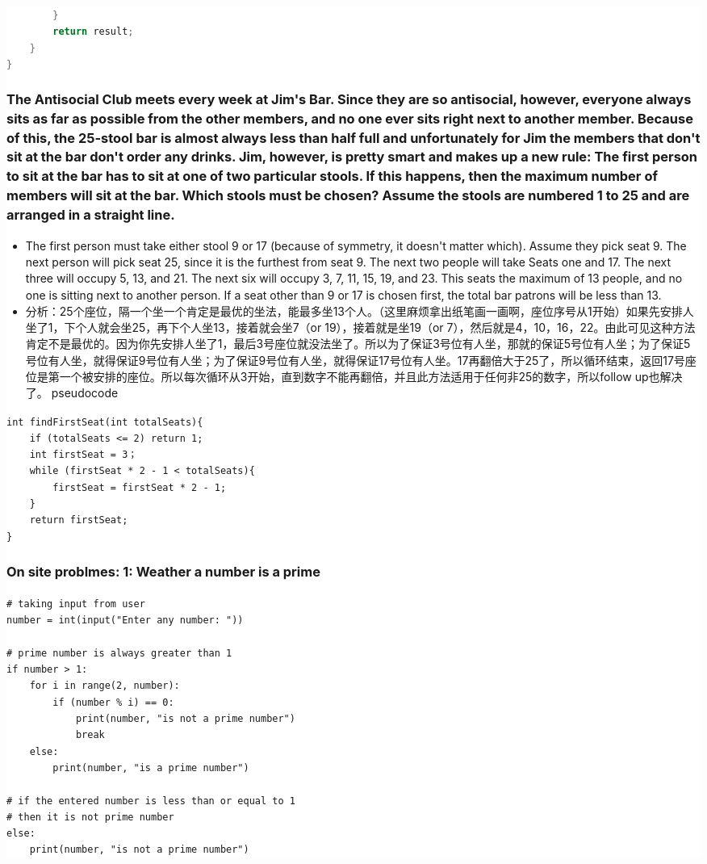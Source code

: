 ```java
        }
        return result;
    }
}
```

### The Antisocial Club meets every week at Jim's Bar. Since they are so antisocial, however, everyone always sits as far as possible from the other members, and no one ever sits right next to another member. Because of this, the 25-stool bar is almost always less than half full and unfortunately for Jim the members that don't sit at the bar don't order any drinks. Jim, however, is pretty smart and makes up a new rule: The first person to sit at the bar has to sit at one of two particular stools. If this happens, then the maximum number of members will sit at the bar. Which stools must be chosen? Assume the stools are numbered 1 to 25 and are arranged in a straight line.

* The first person must take either stool 9 or 17 (because of symmetry, it doesn't matter which). Assume they pick seat 9. The next person will pick seat 25, since it is the furthest from seat 9. The next two people will take Seats one and 17. The next three will occupy 5, 13, and 21. The next six will occupy 3, 7, 11, 15, 19, and 23. This seats the maximum of 13 people, and no one is sitting next to another person. If a seat other than 9 or 17 is chosen first, the total bar patrons will be less than 13.
* 分析：25个座位，隔一个坐一个肯定是最优的坐法，能最多坐13个人。（这里麻烦拿出纸笔画一画啊，座位序号从1开始）如果先安排人坐了1，下个人就会坐25，再下个人坐13，接着就会坐7（or 19），接着就是坐19（or 7），然后就是4，10，16，22。由此可见这种方法肯定不是最优的。因为你先安排人坐了1，最后3号座位就没法坐了。所以为了保证3号位有人坐，那就的保证5号位有人坐；为了保证5号位有人坐，就得保证9号位有人坐；为了保证9号位有人坐，就得保证17号位有人坐。17再翻倍大于25了，所以循环结束，返回17号座位是第一个被安排的座位。所以每次循环从3开始，直到数字不能再翻倍，并且此方法适用于任何非25的数字，所以follow up也解决了。
pseudocode
```
int findFirstSeat(int totalSeats){
    if (totalSeats <= 2) return 1;
    int firstSeat = 3；
    while (firstSeat * 2 - 1 < totalSeats){
        firstSeat = firstSeat * 2 - 1;
    }
    return firstSeat;
}
```



### On site problmes: 1: Weather a number is a prime
```
# taking input from user
number = int(input("Enter any number: "))

# prime number is always greater than 1
if number > 1:
    for i in range(2, number):
        if (number % i) == 0:
            print(number, "is not a prime number")
            break
    else:
        print(number, "is a prime number")

# if the entered number is less than or equal to 1
# then it is not prime number
else:
    print(number, "is not a prime number")
```   

